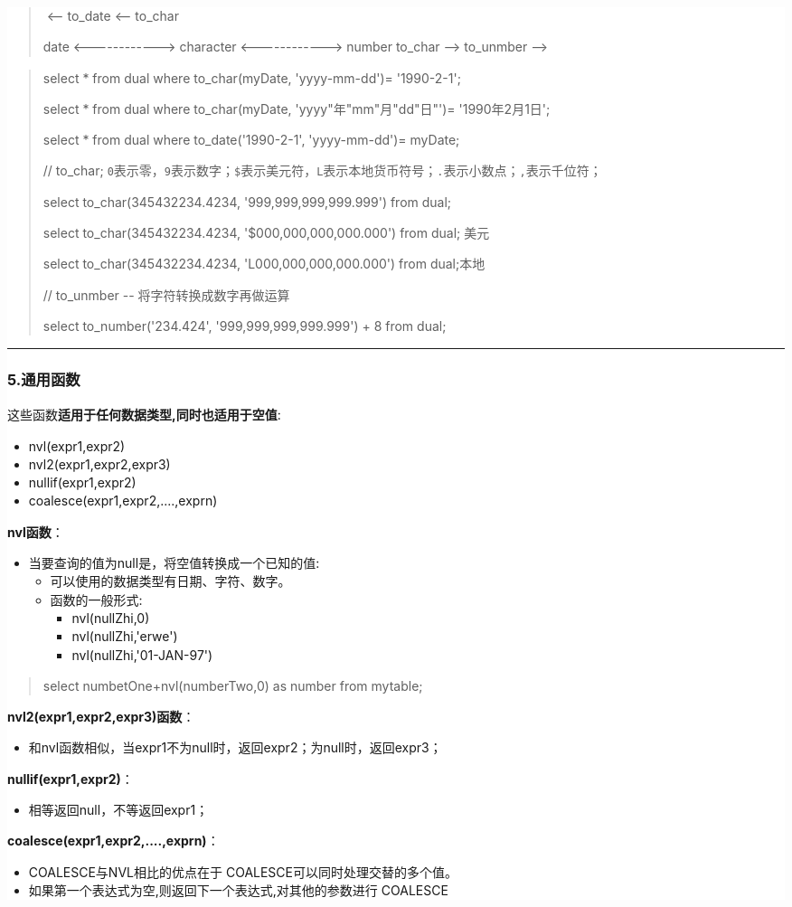 > ​	<-- to_date	<-- to_char
>
> date <------------> character <------------> number to_char -->	to_unmber -->

> select * from dual where to_char(myDate, 'yyyy-mm-dd')= '1990-2-1';
>
> select * from dual where to_char(myDate, 'yyyy"年"mm"月"dd"日"')= '1990年2月1日';
>
> select * from dual where to_date('1990-2-1', 'yyyy-mm-dd')= myDate;
>
> // to_char; `0`表示零，`9`表示数字；`$`表示美元符，`L`表示本地货币符号；`.`表示小数点；`,`表示千位符；
>
> select to_char(345432234.4234, '999,999,999,999.999') from dual;
>
>   select to_char(345432234.4234, '$000,000,000,000.000') from dual; 美元 
>
> select to_char(345432234.4234, 'L000,000,000,000.000') from dual;本地
>
> // to_unmber	-- 将字符转换成数字再做运算
>
> select to_number('234.424', '999,999,999,999.999') + 8 from dual;

------

### 5.通用函数

这些函数**适用于任何数据类型,同时也适用于空值**:

- nvl(expr1,expr2)
- nvl2(expr1,expr2,expr3)
- nullif(expr1,expr2)
- coalesce(expr1,expr2,....,exprn)

**nvl函数**：

- 当要查询的值为null是，将空值转换成一个已知的值:
  - 可以使用的数据类型有日期、字符、数字。
  - 函数的一般形式:
    - nvl(nullZhi,0)
    - nvl(nullZhi,'erwe')
    - nvl(nullZhi,'01-JAN-97')

> select numbetOne+nvl(numberTwo,0) as number from mytable;

**nvl2(expr1,expr2,expr3)函数**：

- 和nvl函数相似，当expr1不为null时，返回expr2；为null时，返回expr3；

**nullif(expr1,expr2)**：

- 相等返回null，不等返回expr1；

**coalesce(expr1,expr2,....,exprn)**：

- COALESCE与NVL相比的优点在于 COALESCE可以同时处理交替的多个值。
- 如果第一个表达式为空,则返回下一个表达式,对其他的参数进行 COALESCE

